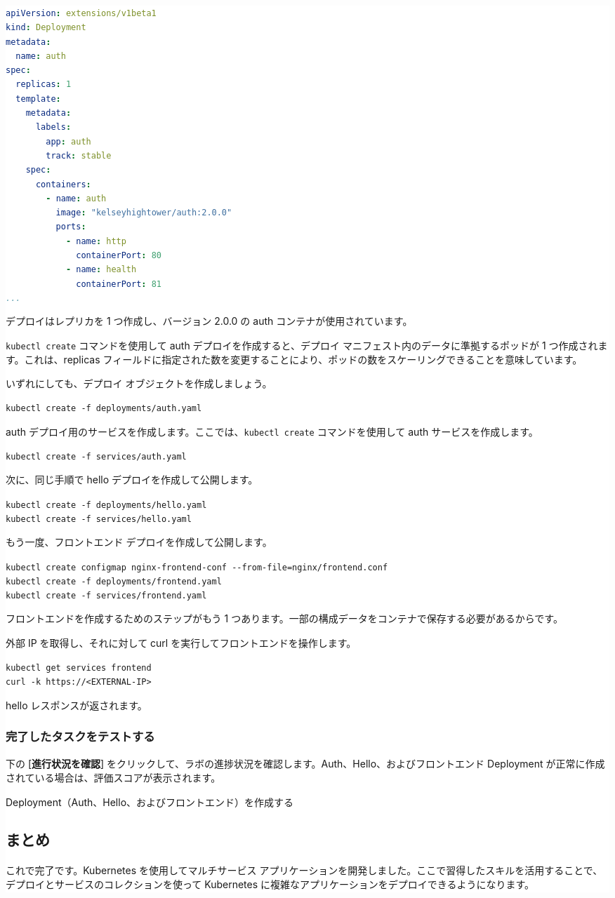 ```yaml
apiVersion: extensions/v1beta1
kind: Deployment
metadata:
  name: auth
spec:
  replicas: 1
  template:
    metadata:
      labels:
        app: auth
        track: stable
    spec:
      containers:
        - name: auth
          image: "kelseyhightower/auth:2.0.0"
          ports:
            - name: http
              containerPort: 80
            - name: health
              containerPort: 81
...
```

<p>デプロイはレプリカを 1 つ作成し、バージョン 2.0.0 の auth コンテナが使用されています。</p>
<p><code>kubectl create</code> コマンドを使用して auth デプロイを作成すると、デプロイ マニフェスト内のデータに準拠するポッドが 1 つ作成されます。これは、replicas フィールドに指定された数を変更することにより、ポッドの数をスケーリングできることを意味しています。</p>
<p>いずれにしても、デプロイ オブジェクトを作成しましょう。</p>
<pre><code>kubectl create -f deployments/auth.yaml&#x000A;</code></pre>
<p>auth デプロイ用のサービスを作成します。ここでは、<code>kubectl create</code> コマンドを使用して auth サービスを作成します。</p>
<pre><code>kubectl create -f services/auth.yaml&#x000A;</code></pre>
<p>次に、同じ手順で hello デプロイを作成して公開します。</p>
<pre><code>kubectl create -f deployments/hello.yaml&#x000A;kubectl create -f services/hello.yaml&#x000A;</code></pre>
<p>もう一度、フロントエンド デプロイを作成して公開します。</p>
<pre><code>kubectl create configmap nginx-frontend-conf --from-file=nginx/frontend.conf&#x000A;kubectl create -f deployments/frontend.yaml&#x000A;kubectl create -f services/frontend.yaml&#x000A;</code></pre>
<ql-infobox>
<p>フロントエンドを作成するためのステップがもう 1 つあります。一部の構成データをコンテナで保存する必要があるからです。</p>
</ql-infobox>
<p>外部 IP を取得し、それに対して curl を実行してフロントエンドを操作します。</p>
<pre><code>kubectl get services frontend&#x000A;curl -k https://&lt;EXTERNAL-IP&gt;&#x000A;</code></pre>
<p>hello レスポンスが返されます。</p>
<h3>完了したタスクをテストする</h3>
<p>下の [<strong>進行状況を確認</strong>] をクリックして、ラボの進捗状況を確認します。Auth、Hello、およびフロントエンド Deployment が正常に作成されている場合は、評価スコアが表示されます。</p>
<ql-activity-tracking step="5">
    Deployment（Auth、Hello、およびフロントエンド）を作成する
</ql-activity-tracking>
<h2 id="step14">まとめ</h2>
<p>これで完了です。Kubernetes を使用してマルチサービス アプリケーションを開発しました。ここで習得したスキルを活用することで、デプロイとサービスのコレクションを使って Kubernetes に複雑なアプリケーションをデプロイできるようになります。</p>
